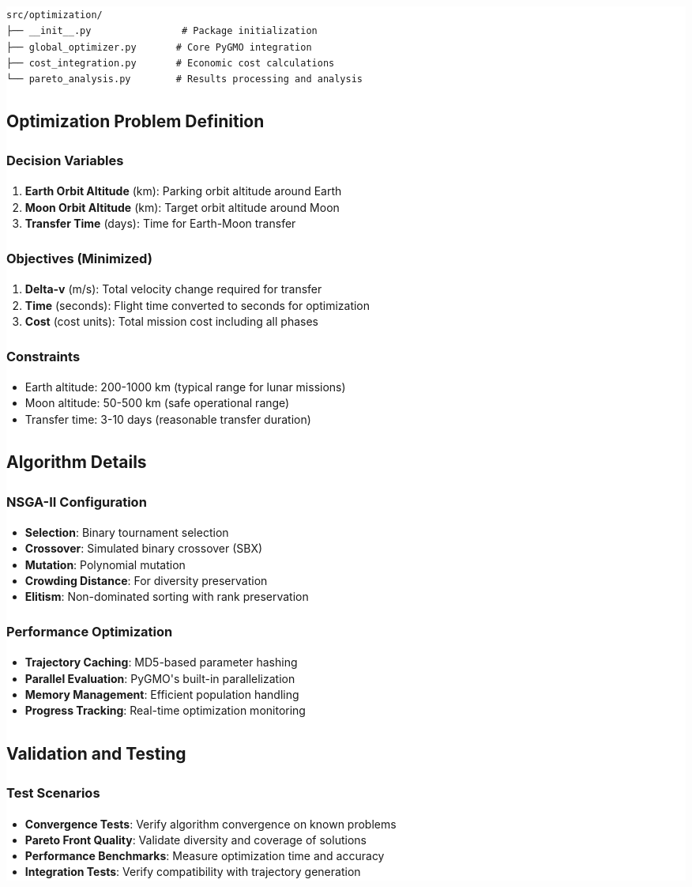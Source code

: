 ```
src/optimization/
├── __init__.py                # Package initialization
├── global_optimizer.py       # Core PyGMO integration
├── cost_integration.py       # Economic cost calculations
└── pareto_analysis.py        # Results processing and analysis
```

## Optimization Problem Definition

### Decision Variables
1. **Earth Orbit Altitude** (km): Parking orbit altitude around Earth
2. **Moon Orbit Altitude** (km): Target orbit altitude around Moon
3. **Transfer Time** (days): Time for Earth-Moon transfer

### Objectives (Minimized)
1. **Delta-v** (m/s): Total velocity change required for transfer
2. **Time** (seconds): Flight time converted to seconds for optimization
3. **Cost** (cost units): Total mission cost including all phases

### Constraints
- Earth altitude: 200-1000 km (typical range for lunar missions)
- Moon altitude: 50-500 km (safe operational range)
- Transfer time: 3-10 days (reasonable transfer duration)

## Algorithm Details

### NSGA-II Configuration
- **Selection**: Binary tournament selection
- **Crossover**: Simulated binary crossover (SBX)
- **Mutation**: Polynomial mutation
- **Crowding Distance**: For diversity preservation
- **Elitism**: Non-dominated sorting with rank preservation

### Performance Optimization
- **Trajectory Caching**: MD5-based parameter hashing
- **Parallel Evaluation**: PyGMO's built-in parallelization
- **Memory Management**: Efficient population handling
- **Progress Tracking**: Real-time optimization monitoring

## Validation and Testing

### Test Scenarios
- **Convergence Tests**: Verify algorithm convergence on known problems
- **Pareto Front Quality**: Validate diversity and coverage of solutions
- **Performance Benchmarks**: Measure optimization time and accuracy
- **Integration Tests**: Verify compatibility with trajectory generation
